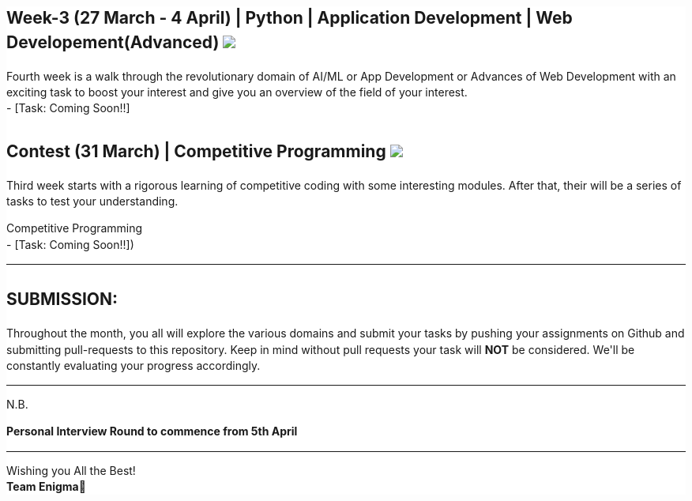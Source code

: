 ## Week-3 (27 March - 4 April) | Python | Application Development | Web Developement(Advanced) <img src="./assets/Ai.gif" width="60">
Fourth week is a walk through the revolutionary domain of AI/ML or App Development or Advances of Web Development with an exciting task to boost your interest and give you an overview of the field of your interest.
  <br>
    - [Task: Coming Soon!!]

## Contest (31 March) | Competitive Programming <img src="./assets/maze.gif" width="30">
Third week starts with a rigorous learning of competitive coding with some interesting modules. After that, their will be a series of tasks to test your understanding.

Competitive Programming<br>
    - [Task: Coming Soon!!])
<br>
<hr>

## SUBMISSION:
Throughout the month, you all will explore the various domains and submit your tasks by pushing your assignments on Github and submitting pull-requests to this repository. Keep in mind without pull requests your task will **NOT** be considered. We'll be constantly evaluating your progress accordingly.
<hr>
N.B.<br>


**Personal Interview Round to commence from 5th April**

<hr>

Wishing you All the Best! <br>
**Team Enigma**💚
